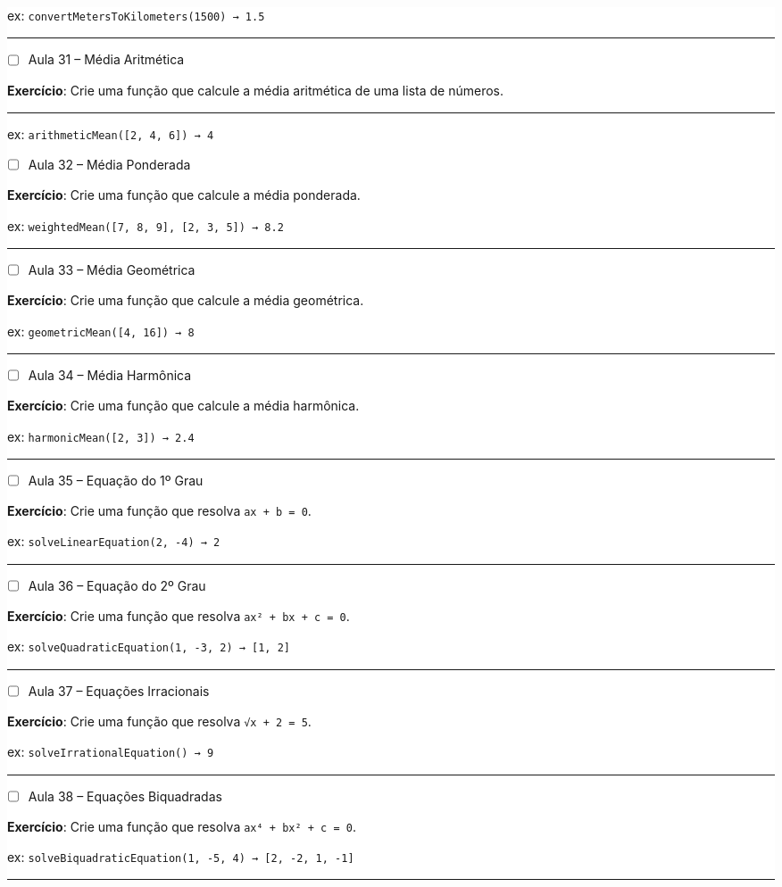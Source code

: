 ex: `convertMetersToKilometers(1500) → 1.5`

---

- [ ] Aula 31 – Média Aritmética

**Exercício**: Crie uma função que calcule a média aritmética de uma lista de números.


---
ex: `arithmeticMean([2, 4, 6]) → 4`

- [ ] Aula 32 – Média Ponderada

**Exercício**: Crie uma função que calcule a média ponderada.

ex: `weightedMean([7, 8, 9], [2, 3, 5]) → 8.2`

---

- [ ] Aula 33 – Média Geométrica

**Exercício**: Crie uma função que calcule a média geométrica.

ex: `geometricMean([4, 16]) → 8`

---

- [ ] Aula 34 – Média Harmônica

**Exercício**: Crie uma função que calcule a média harmônica.

ex: `harmonicMean([2, 3]) → 2.4`

---

- [ ] Aula 35 – Equação do 1º Grau

**Exercício**: Crie uma função que resolva `ax + b = 0`.

ex: `solveLinearEquation(2, -4) → 2`

---

- [ ] Aula 36 – Equação do 2º Grau

**Exercício**: Crie uma função que resolva `ax² + bx + c = 0`.

ex: `solveQuadraticEquation(1, -3, 2) → [1, 2]`

---

- [ ] Aula 37 – Equações Irracionais

**Exercício**: Crie uma função que resolva `√x + 2 = 5`.

ex: `solveIrrationalEquation() → 9`

---

- [ ] Aula 38 – Equações Biquadradas

**Exercício**: Crie uma função que resolva `ax⁴ + bx² + c = 0`.

ex: `solveBiquadraticEquation(1, -5, 4) → [2, -2, 1, -1]`

---


